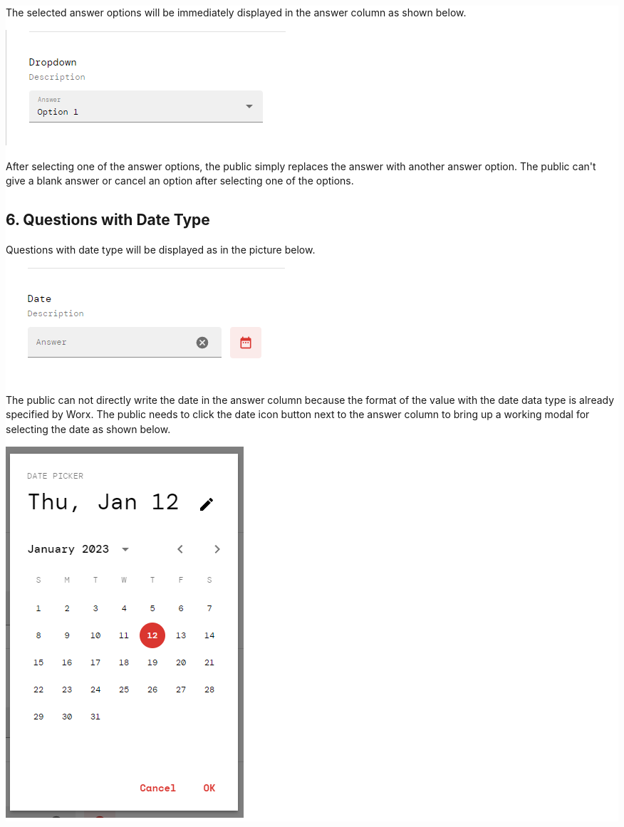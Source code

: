 The selected answer options will be immediately displayed in the answer column as shown below.

![](/img/screenshots/website-application-usage/fill-form/filling-form/filling-form-9.png#center)

After selecting one of the answer options, the public simply replaces the answer with another answer option. The public can't give a blank answer or cancel an option after selecting one of the options.

## 6. Questions with Date Type

Questions with date type will be displayed as in the picture below. 

![](/img/screenshots/website-application-usage/fill-form/filling-form/filling-form-10.png#center)

The public can not directly write the date in the answer column because the format of the value with the date data type is already specified by Worx. The public needs to click the date icon button next to the answer column to bring up a working modal for selecting the date as shown below.

![](/img/screenshots/website-application-usage/fill-form/filling-form/filling-form-11.png#center)
